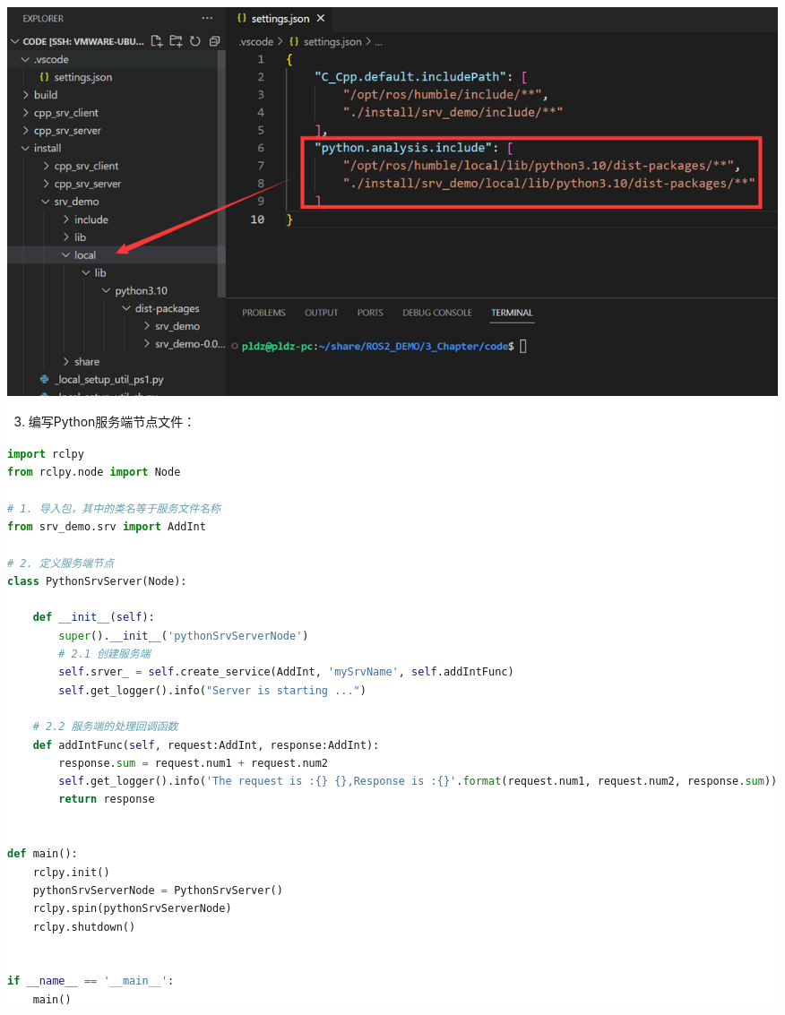 ![配置vscode的Python环境](./pics/2023-05-04-07-35-06.png)

3. 编写Python服务端节点文件：

```python
import rclpy
from rclpy.node import Node

# 1. 导入包，其中的类名等于服务文件名称
from srv_demo.srv import AddInt

# 2. 定义服务端节点
class PythonSrvServer(Node):

    def __init__(self):
        super().__init__('pythonSrvServerNode')
        # 2.1 创建服务端
        self.srver_ = self.create_service(AddInt, 'mySrvName', self.addIntFunc)
        self.get_logger().info("Server is starting ...")

    # 2.2 服务端的处理回调函数
    def addIntFunc(self, request:AddInt, response:AddInt):
        response.sum = request.num1 + request.num2
        self.get_logger().info('The request is :{} {},Response is :{}'.format(request.num1, request.num2, response.sum))
        return response


def main():
    rclpy.init()
    pythonSrvServerNode = PythonSrvServer()
    rclpy.spin(pythonSrvServerNode)
    rclpy.shutdown()


if __name__ == '__main__':
    main()
```
